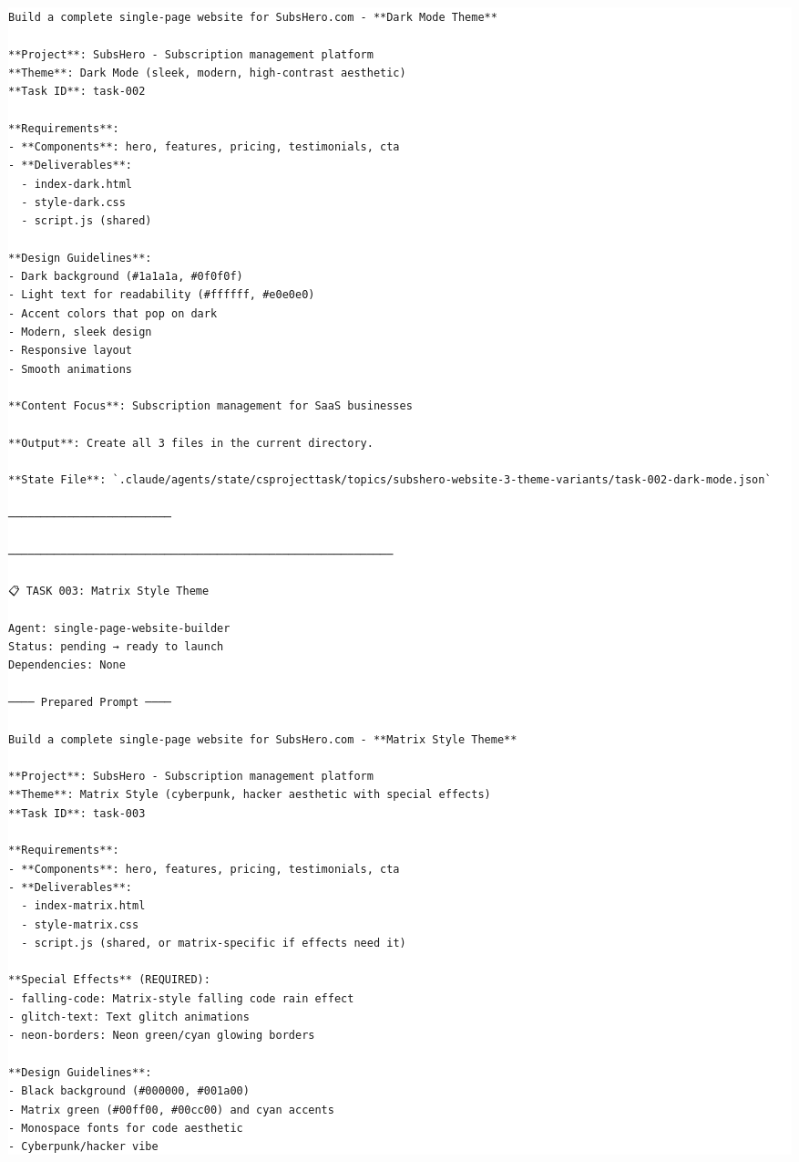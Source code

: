 ```
Build a complete single-page website for SubsHero.com - **Dark Mode Theme**

**Project**: SubsHero - Subscription management platform
**Theme**: Dark Mode (sleek, modern, high-contrast aesthetic)
**Task ID**: task-002

**Requirements**:
- **Components**: hero, features, pricing, testimonials, cta
- **Deliverables**:
  - index-dark.html
  - style-dark.css
  - script.js (shared)

**Design Guidelines**:
- Dark background (#1a1a1a, #0f0f0f)
- Light text for readability (#ffffff, #e0e0e0)
- Accent colors that pop on dark
- Modern, sleek design
- Responsive layout
- Smooth animations

**Content Focus**: Subscription management for SaaS businesses

**Output**: Create all 3 files in the current directory.

**State File**: `.claude/agents/state/csprojecttask/topics/subshero-website-3-theme-variants/task-002-dark-mode.json`

─────────────────────────

───────────────────────────────────────────────────────────

📋 TASK 003: Matrix Style Theme

Agent: single-page-website-builder
Status: pending → ready to launch
Dependencies: None

──── Prepared Prompt ────

Build a complete single-page website for SubsHero.com - **Matrix Style Theme**

**Project**: SubsHero - Subscription management platform
**Theme**: Matrix Style (cyberpunk, hacker aesthetic with special effects)
**Task ID**: task-003

**Requirements**:
- **Components**: hero, features, pricing, testimonials, cta
- **Deliverables**:
  - index-matrix.html
  - style-matrix.css
  - script.js (shared, or matrix-specific if effects need it)

**Special Effects** (REQUIRED):
- falling-code: Matrix-style falling code rain effect
- glitch-text: Text glitch animations
- neon-borders: Neon green/cyan glowing borders

**Design Guidelines**:
- Black background (#000000, #001a00)
- Matrix green (#00ff00, #00cc00) and cyan accents
- Monospace fonts for code aesthetic
- Cyberpunk/hacker vibe
```